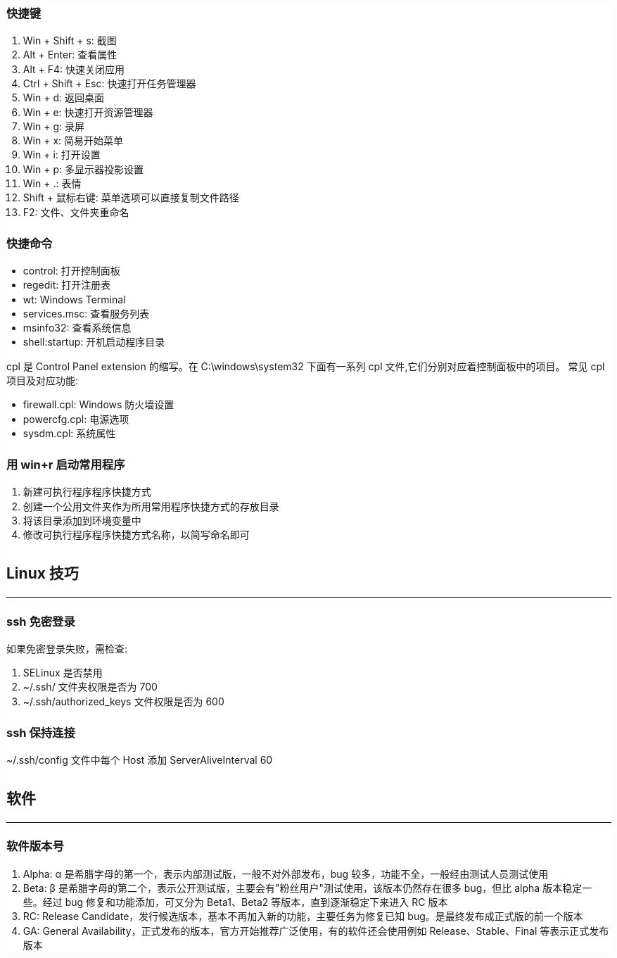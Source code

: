 ### 快捷键
1. Win + Shift + s: 截图
2. Alt + Enter: 查看属性
3. Alt + F4: 快速关闭应用
4. Ctrl + Shift + Esc: 快速打开任务管理器
5. Win + d: 返回桌面
6. Win + e: 快速打开资源管理器
7. Win + g: 录屏
8. Win + x: 简易开始菜单
9. Win + i: 打开设置
10. Win + p: 多显示器投影设置
11. Win + .: 表情
11. Shift + 鼠标右键: 菜单选项可以直接复制文件路径
12. F2: 文件、文件夹重命名

### 快捷命令
- control: 打开控制面板
- regedit: 打开注册表
- wt: Windows Terminal
- services.msc: 查看服务列表
- msinfo32: 查看系统信息
- shell:startup: 开机启动程序目录

cpl 是 Control Panel extension 的缩写。在 C:\windows\system32 下面有一系列 cpl 文件,它们分别对应着控制面板中的项目。
常见 cpl 项目及对应功能: 
- firewall.cpl: Windows 防火墙设置
- powercfg.cpl: 电源选项
- sysdm.cpl: 系统属性

### 用 win+r 启动常用程序
1. 新建可执行程序程序快捷方式
2. 创建一个公用文件夹作为所用常用程序快捷方式的存放目录
3. 将该目录添加到环境变量中
4. 修改可执行程序程序快捷方式名称，以简写命名即可

## Linux 技巧
***  
### ssh 免密登录
如果免密登录失败，需检查: 
1. SELinux 是否禁用
2. ~/.ssh/ 文件夹权限是否为 700
3. ~/.ssh/authorized_keys 文件权限是否为 600

### ssh 保持连接
~/.ssh/config 文件中每个 Host 添加 ServerAliveInterval 60

## 软件
***  
### 软件版本号
1. Alpha: α 是希腊字母的第一个，表示内部测试版，一般不对外部发布，bug 较多，功能不全，一般经由测试人员测试使用
2. Beta: β 是希腊字母的第二个，表示公开测试版，主要会有"粉丝用户"测试使用，该版本仍然存在很多 bug，但比 alpha 版本稳定一些。经过 bug 修复和功能添加，可又分为 Beta1、Beta2 等版本，直到逐渐稳定下来进入 RC 版本
3. RC: Release Candidate，发行候选版本，基本不再加入新的功能，主要任务为修复已知 bug。是最终发布成正式版的前一个版本
4. GA: General Availability，正式发布的版本，官方开始推荐广泛使用，有的软件还会使用例如 Release、Stable、Final 等表示正式发布版本
